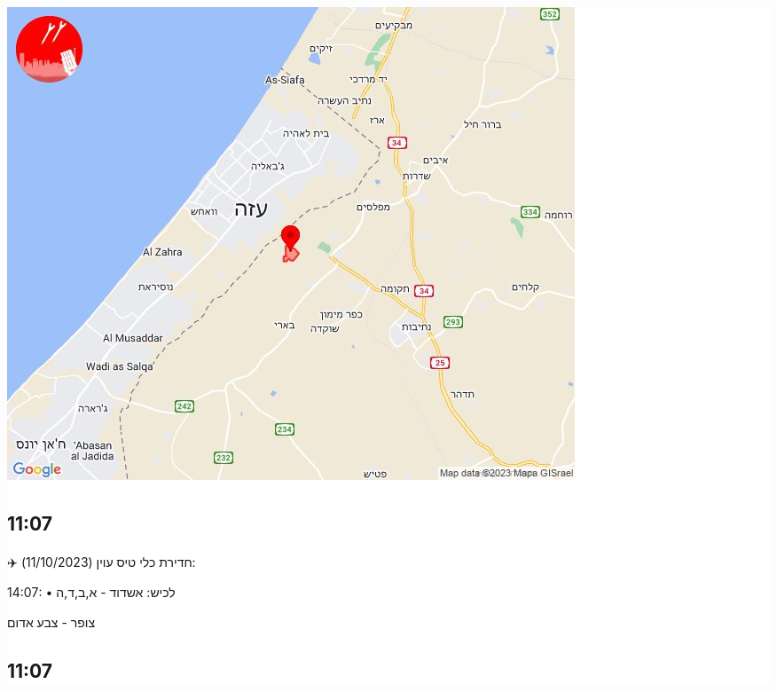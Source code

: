 ![Photo](images/13778.jpg)

## 11:07

✈️ חדירת כלי טיס עוין (11/10/2023):

14:07:
• לכיש: אשדוד - א,ב,ד,ה 

צופר - צבע אדום

## 11:07

